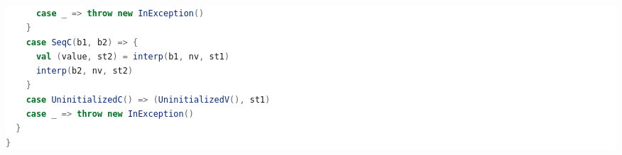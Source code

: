 ```scala
      case _ => throw new InException()
    }
    case SeqC(b1, b2) => {
      val (value, st2) = interp(b1, nv, st1)
      interp(b2, nv, st2)
    }
    case UninitializedC() => (UninitializedV(), st1)
    case _ => throw new InException()
  }
}


```
